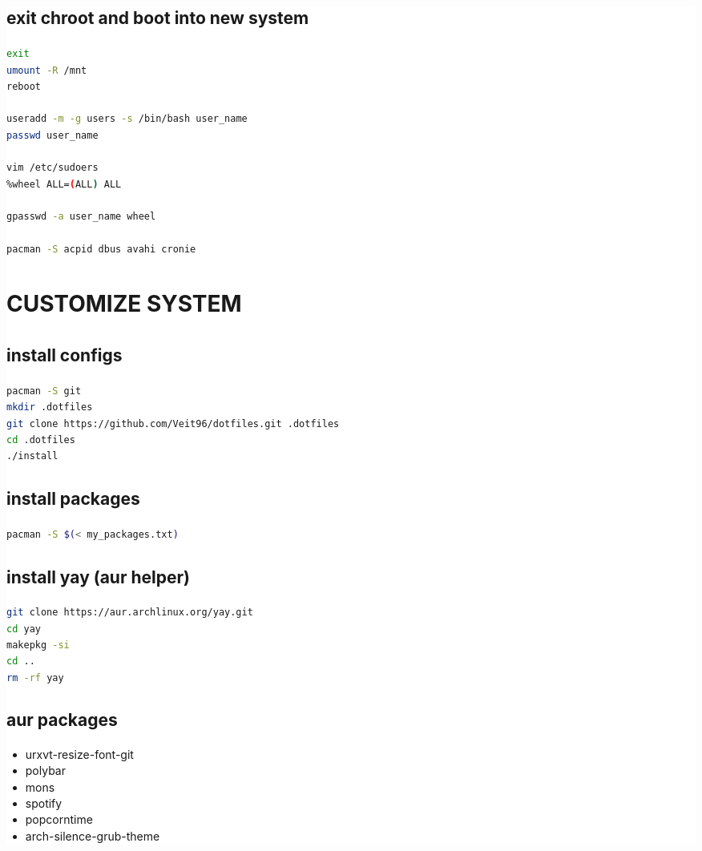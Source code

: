 
## exit chroot and boot into new system

```bash
exit  
umount -R /mnt  
reboot

useradd -m -g users -s /bin/bash user_name  
passwd user_name

vim /etc/sudoers  
%wheel ALL=(ALL) ALL

gpasswd -a user_name wheel

pacman -S acpid dbus avahi cronie
```


# CUSTOMIZE SYSTEM

## install configs

```bash
pacman -S git  
mkdir .dotfiles  
git clone https://github.com/Veit96/dotfiles.git .dotfiles  
cd .dotfiles  
./install
````

## install packages

```bash
pacman -S $(< my_packages.txt)
```

## install yay (aur helper)

```bash
git clone https://aur.archlinux.org/yay.git  
cd yay  
makepkg -si  
cd ..  
rm -rf yay
```

## aur packages

- urxvt-resize-font-git
- polybar
- mons
- spotify
- popcorntime
- arch-silence-grub-theme
